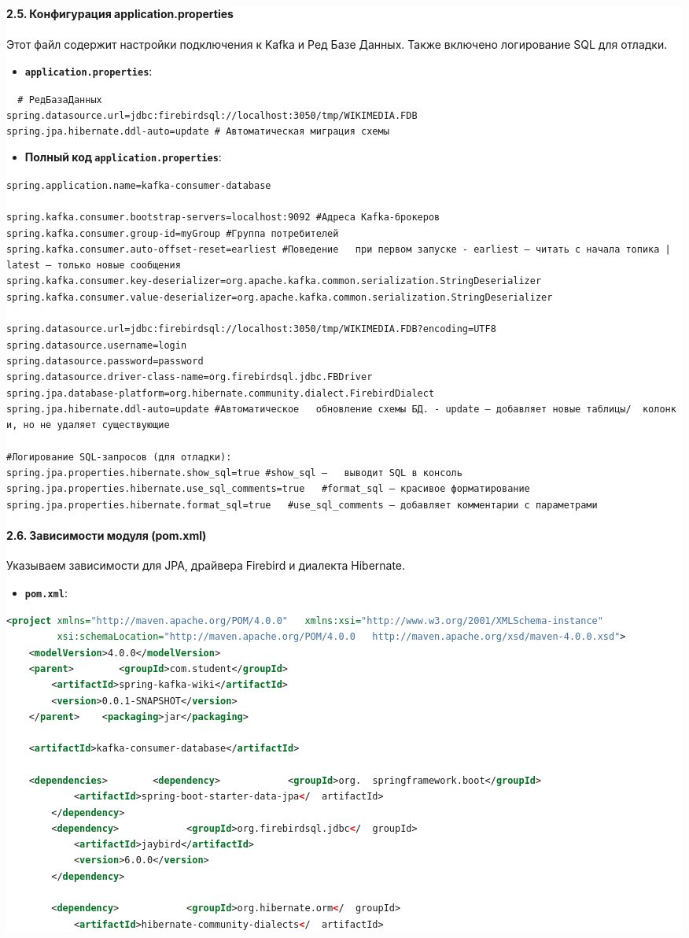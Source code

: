 #### 2.5. Конфигурация application.properties

Этот файл содержит настройки подключения к Kafka и Ред Базе Данных. Также включено логирование SQL для отладки.

  - **`application.properties`**:
  ```properties
    # РедБазаДанных
  spring.datasource.url=jdbc:firebirdsql://localhost:3050/tmp/WIKIMEDIA.FDB
  spring.jpa.hibernate.ddl-auto=update # Автоматическая миграция схемы
  ```
  - **Полный код `application.properties`**:
  ```properties
  spring.application.name=kafka-consumer-database  
    
  spring.kafka.consumer.bootstrap-servers=localhost:9092 #Адреса Kafka-брокеров 
  spring.kafka.consumer.group-id=myGroup #Группа потребителей 
  spring.kafka.consumer.auto-offset-reset=earliest #Поведение   при первом запуске - earliest – читать с начала топика |   latest – только новые сообщения
  spring.kafka.consumer.key-deserializer=org.apache.kafka.common.serialization.StringDeserializer  
  spring.kafka.consumer.value-deserializer=org.apache.kafka.common.serialization.StringDeserializer  
    
  spring.datasource.url=jdbc:firebirdsql://localhost:3050/tmp/WIKIMEDIA.FDB?encoding=UTF8
  spring.datasource.username=login  
  spring.datasource.password=password  
  spring.datasource.driver-class-name=org.firebirdsql.jdbc.FBDriver
  spring.jpa.database-platform=org.hibernate.community.dialect.FirebirdDialect
  spring.jpa.hibernate.ddl-auto=update #Автоматическое   обновление схемы БД. - update – добавляет новые таблицы/  колонки, но не удаляет существующие
  
  #Логирование SQL-запросов (для отладки):
  spring.jpa.properties.hibernate.show_sql=true #show_sql –   выводит SQL в консоль
  spring.jpa.properties.hibernate.use_sql_comments=true   #format_sql – красивое форматирование  
  spring.jpa.properties.hibernate.format_sql=true   #use_sql_comments – добавляет комментарии с параметрами
  ```
  
#### 2.6. Зависимости модуля (pom.xml)

Указываем зависимости для JPA, драйвера Firebird и диалекта Hibernate.

  - **`pom.xml`**:
  ```xml
  <project xmlns="http://maven.apache.org/POM/4.0.0"   xmlns:xsi="http://www.w3.org/2001/XMLSchema-instance"  
           xsi:schemaLocation="http://maven.apache.org/POM/4.0.0   http://maven.apache.org/xsd/maven-4.0.0.xsd">  
      <modelVersion>4.0.0</modelVersion>  
      <parent>        <groupId>com.student</groupId>  
          <artifactId>spring-kafka-wiki</artifactId>  
          <version>0.0.1-SNAPSHOT</version>  
      </parent>    <packaging>jar</packaging>  
    
      <artifactId>kafka-consumer-database</artifactId>  
    
      <dependencies>        <dependency>            <groupId>org.  springframework.boot</groupId>  
              <artifactId>spring-boot-starter-data-jpa</  artifactId>  
          </dependency>  
          <dependency>            <groupId>org.firebirdsql.jdbc</  groupId>  
              <artifactId>jaybird</artifactId>  
              <version>6.0.0</version>
          </dependency>  
    
          <dependency>            <groupId>org.hibernate.orm</  groupId>  
              <artifactId>hibernate-community-dialects</  artifactId>  
  ```